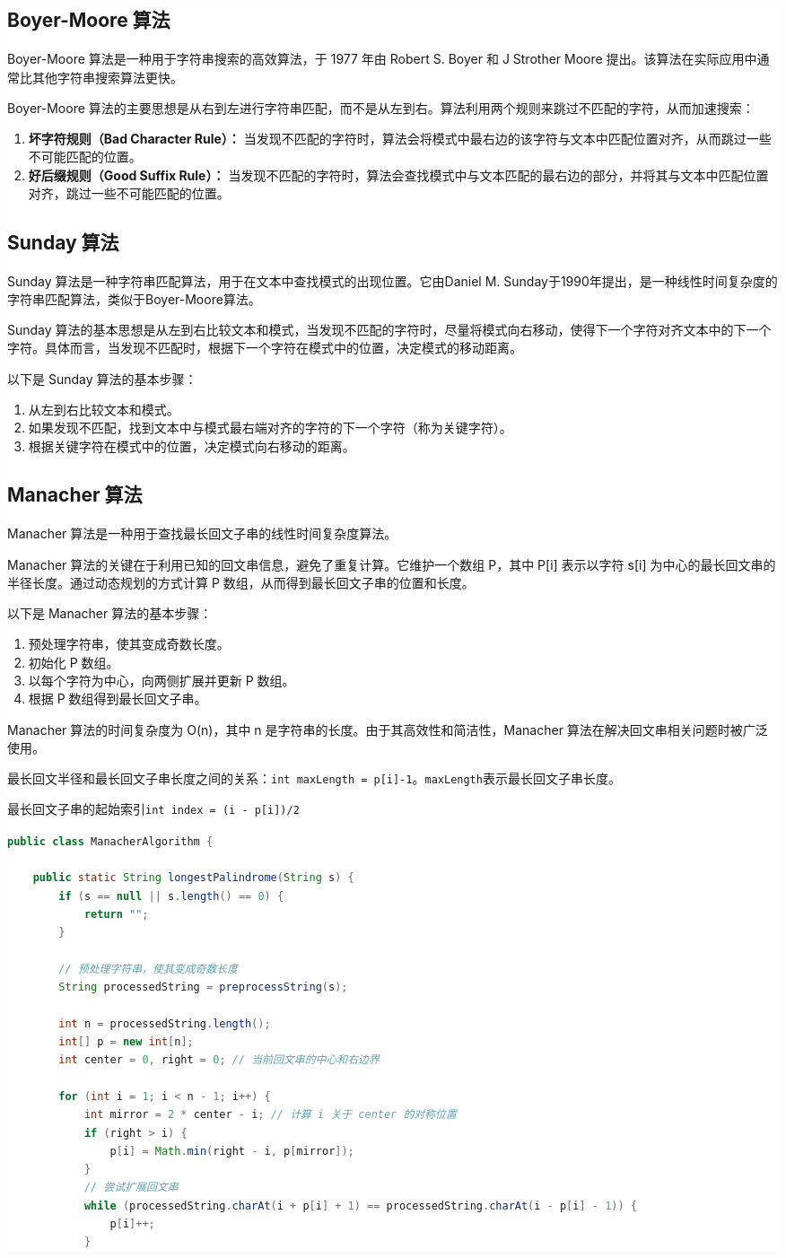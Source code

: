## Boyer-Moore 算法


Boyer-Moore 算法是一种用于字符串搜索的高效算法，于 1977 年由 Robert S. Boyer 和 J Strother Moore 提出。该算法在实际应用中通常比其他字符串搜索算法更快。

Boyer-Moore 算法的主要思想是从右到左进行字符串匹配，而不是从左到右。算法利用两个规则来跳过不匹配的字符，从而加速搜索：

1. **坏字符规则（Bad Character Rule）：** 当发现不匹配的字符时，算法会将模式中最右边的该字符与文本中匹配位置对齐，从而跳过一些不可能匹配的位置。
2. **好后缀规则（Good Suffix Rule）：** 当发现不匹配的字符时，算法会查找模式中与文本匹配的最右边的部分，并将其与文本中匹配位置对齐，跳过一些不可能匹配的位置。

## Sunday 算法


Sunday 算法是一种字符串匹配算法，用于在文本中查找模式的出现位置。它由Daniel M. Sunday于1990年提出，是一种线性时间复杂度的字符串匹配算法，类似于Boyer-Moore算法。

Sunday 算法的基本思想是从左到右比较文本和模式，当发现不匹配的字符时，尽量将模式向右移动，使得下一个字符对齐文本中的下一个字符。具体而言，当发现不匹配时，根据下一个字符在模式中的位置，决定模式的移动距离。

以下是 Sunday 算法的基本步骤：

1. 从左到右比较文本和模式。
2. 如果发现不匹配，找到文本中与模式最右端对齐的字符的下一个字符（称为关键字符）。
3. 根据关键字符在模式中的位置，决定模式向右移动的距离。

## Manacher 算法

Manacher 算法是一种用于查找最长回文子串的线性时间复杂度算法。

Manacher 算法的关键在于利用已知的回文串信息，避免了重复计算。它维护一个数组 P，其中 P[i] 表示以字符 s[i] 为中心的最长回文串的半径长度。通过动态规划的方式计算 P 数组，从而得到最长回文子串的位置和长度。

以下是 Manacher 算法的基本步骤：

1. 预处理字符串，使其变成奇数长度。
2. 初始化 P 数组。
3. 以每个字符为中心，向两侧扩展并更新 P 数组。
4. 根据 P 数组得到最长回文子串。

Manacher 算法的时间复杂度为 O(n)，其中 n 是字符串的长度。由于其高效性和简洁性，Manacher 算法在解决回文串相关问题时被广泛使用。

最长回文半径和最长回文子串长度之间的关系：`int maxLength = p[i]-1`。`maxLength`表示最长回文子串长度。

最长回文子串的起始索引`int index = (i - p[i])/2`

```java
public class ManacherAlgorithm {

    public static String longestPalindrome(String s) {
        if (s == null || s.length() == 0) {
            return "";
        }

        // 预处理字符串，使其变成奇数长度
        String processedString = preprocessString(s);

        int n = processedString.length();
        int[] p = new int[n];
        int center = 0, right = 0; // 当前回文串的中心和右边界

        for (int i = 1; i < n - 1; i++) {
            int mirror = 2 * center - i; // 计算 i 关于 center 的对称位置
            if (right > i) {
                p[i] = Math.min(right - i, p[mirror]);
            }
            // 尝试扩展回文串
            while (processedString.charAt(i + p[i] + 1) == processedString.charAt(i - p[i] - 1)) {
                p[i]++;
            }
```